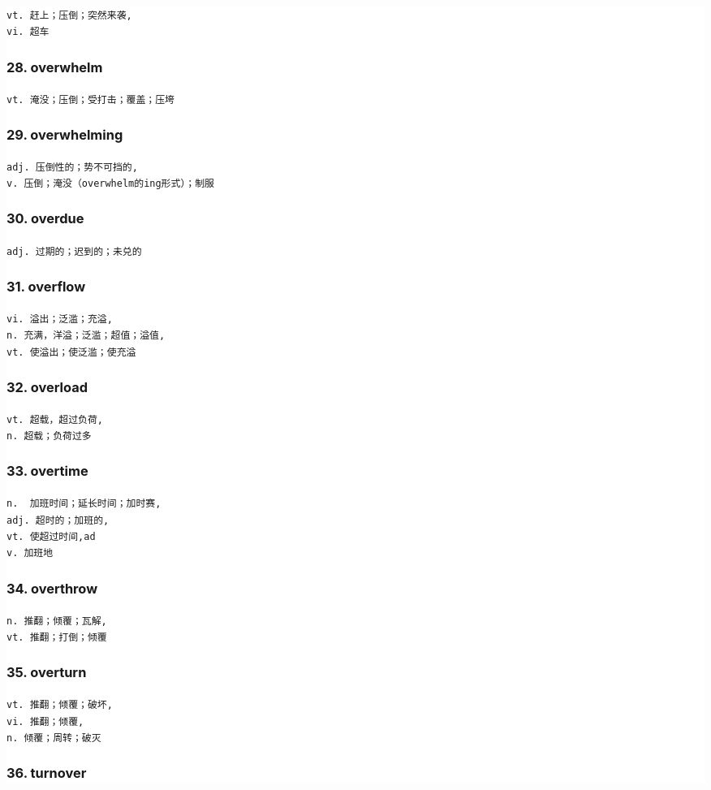 ```
vt. 赶上；压倒；突然来袭,
vi. 超车
```
### 28. overwhelm

```
vt. 淹没；压倒；受打击；覆盖；压垮
```
### 29. overwhelming

```
adj. 压倒性的；势不可挡的,
v. 压倒；淹没（overwhelm的ing形式）；制服
```
### 30. overdue

```
adj. 过期的；迟到的；未兑的
```
### 31. overflow

```
vi. 溢出；泛滥；充溢,
n. 充满，洋溢；泛滥；超值；溢值,
vt. 使溢出；使泛滥；使充溢
```
### 32. overload

```
vt. 超载，超过负荷,
n. 超载；负荷过多
```
### 33. overtime

```
n.  加班时间；延长时间；加时赛,
adj. 超时的；加班的,
vt. 使超过时间,ad
v. 加班地
```
### 34. overthrow

```
n. 推翻；倾覆；瓦解,
vt. 推翻；打倒；倾覆
```
### 35. overturn

```
vt. 推翻；倾覆；破坏,
vi. 推翻；倾覆,
n. 倾覆；周转；破灭
```
### 36. turnover
